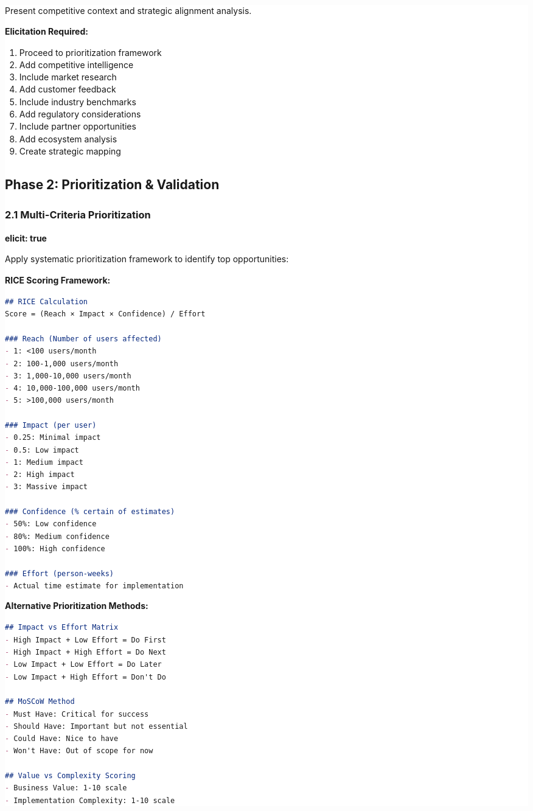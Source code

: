 Present competitive context and strategic alignment analysis.

**Elicitation Required:**
1. Proceed to prioritization framework
2. Add competitive intelligence
3. Include market research
4. Add customer feedback
5. Include industry benchmarks
6. Add regulatory considerations
7. Include partner opportunities
8. Add ecosystem analysis
9. Create strategic mapping

## Phase 2: Prioritization & Validation

### 2.1 Multi-Criteria Prioritization
**elicit: true**

Apply systematic prioritization framework to identify top opportunities:

**RICE Scoring Framework:**
```markdown
## RICE Calculation
Score = (Reach × Impact × Confidence) / Effort

### Reach (Number of users affected)
- 1: <100 users/month
- 2: 100-1,000 users/month
- 3: 1,000-10,000 users/month
- 4: 10,000-100,000 users/month
- 5: >100,000 users/month

### Impact (per user)
- 0.25: Minimal impact
- 0.5: Low impact
- 1: Medium impact
- 2: High impact
- 3: Massive impact

### Confidence (% certain of estimates)
- 50%: Low confidence
- 80%: Medium confidence
- 100%: High confidence

### Effort (person-weeks)
- Actual time estimate for implementation
```

**Alternative Prioritization Methods:**
```markdown
## Impact vs Effort Matrix
- High Impact + Low Effort = Do First
- High Impact + High Effort = Do Next
- Low Impact + Low Effort = Do Later
- Low Impact + High Effort = Don't Do

## MoSCoW Method
- Must Have: Critical for success
- Should Have: Important but not essential
- Could Have: Nice to have
- Won't Have: Out of scope for now

## Value vs Complexity Scoring
- Business Value: 1-10 scale
- Implementation Complexity: 1-10 scale
```